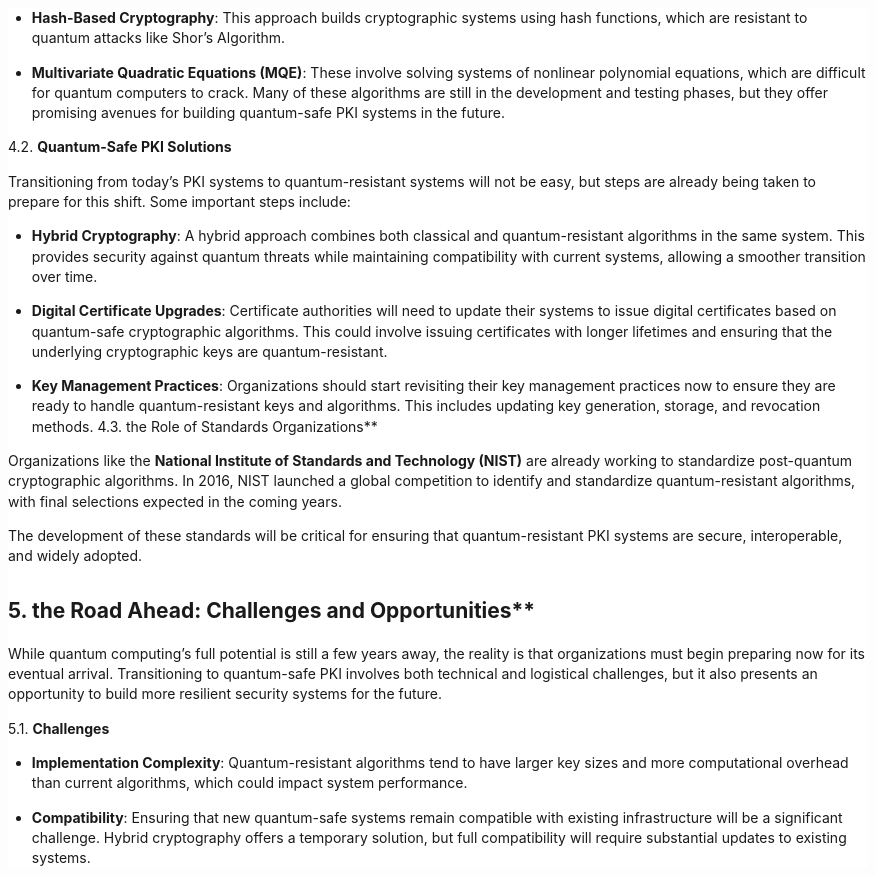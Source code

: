 * **Hash-Based Cryptography**: This approach builds cryptographic systems using hash functions, which are resistant to quantum attacks like Shor’s Algorithm.

* **Multivariate Quadratic Equations (MQE)**: These involve solving systems of nonlinear polynomial equations, which are difficult for quantum computers to crack.
Many of these algorithms are still in the development and testing phases, but they offer promising avenues for building quantum-safe PKI systems in the future.



4.2. **Quantum-Safe PKI Solutions**



Transitioning from today’s PKI systems to quantum-resistant systems will not be easy, but steps are already being taken to prepare for this shift. Some important steps include:


* **Hybrid Cryptography**: A hybrid approach combines both classical and quantum-resistant algorithms in the same system. This provides security against quantum threats while maintaining compatibility with current systems, allowing a smoother transition over time.

* **Digital Certificate Upgrades**: Certificate authorities will need to update their systems to issue digital certificates based on quantum-safe cryptographic algorithms. This could involve issuing certificates with longer lifetimes and ensuring that the underlying cryptographic keys are quantum-resistant.

* **Key Management Practices**: Organizations should start revisiting their key management practices now to ensure they are ready to handle quantum-resistant keys and algorithms. This includes updating key generation, storage, and revocation methods.
4.3. the Role of Standards Organizations**



Organizations like the **National Institute of Standards and Technology (NIST)** are already working to standardize post-quantum cryptographic algorithms. In 2016, NIST launched a global competition to identify and standardize quantum-resistant algorithms, with final selections expected in the coming years.



The development of these standards will be critical for ensuring that quantum-resistant PKI systems are secure, interoperable, and widely adopted.
## 5. the Road Ahead: Challenges and Opportunities**



While quantum computing’s full potential is still a few years away, the reality is that organizations must begin preparing now for its eventual arrival. Transitioning to quantum-safe PKI involves both technical and logistical challenges, but it also presents an opportunity to build more resilient security systems for the future.



5.1. **Challenges**


* **Implementation Complexity**: Quantum-resistant algorithms tend to have larger key sizes and more computational overhead than current algorithms, which could impact system performance.

* **Compatibility**: Ensuring that new quantum-safe systems remain compatible with existing infrastructure will be a significant challenge. Hybrid cryptography offers a temporary solution, but full compatibility will require substantial updates to existing systems.

